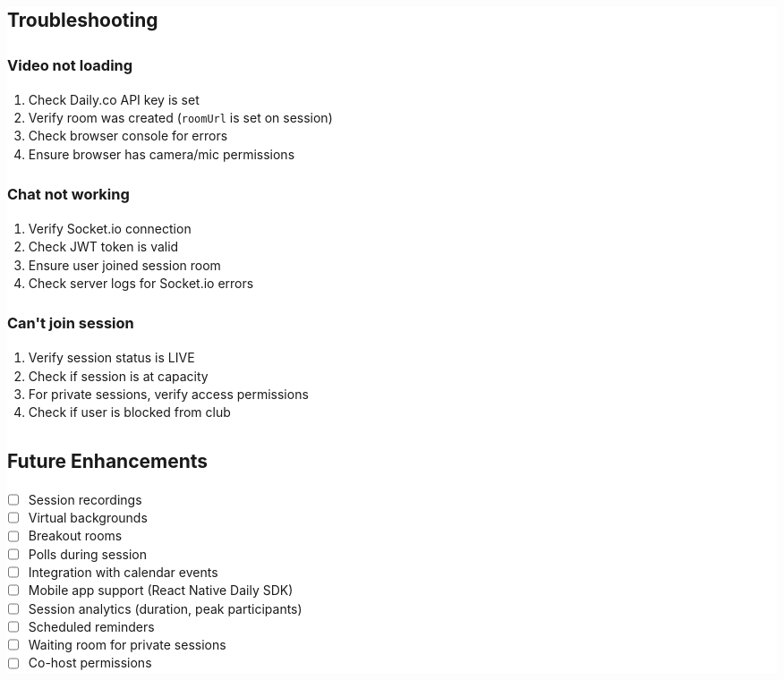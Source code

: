 ## Troubleshooting

### Video not loading

1. Check Daily.co API key is set
2. Verify room was created (`roomUrl` is set on session)
3. Check browser console for errors
4. Ensure browser has camera/mic permissions

### Chat not working

1. Verify Socket.io connection
2. Check JWT token is valid
3. Ensure user joined session room
4. Check server logs for Socket.io errors

### Can't join session

1. Verify session status is LIVE
2. Check if session is at capacity
3. For private sessions, verify access permissions
4. Check if user is blocked from club

## Future Enhancements

- [ ] Session recordings
- [ ] Virtual backgrounds
- [ ] Breakout rooms
- [ ] Polls during session
- [ ] Integration with calendar events
- [ ] Mobile app support (React Native Daily SDK)
- [ ] Session analytics (duration, peak participants)
- [ ] Scheduled reminders
- [ ] Waiting room for private sessions
- [ ] Co-host permissions
